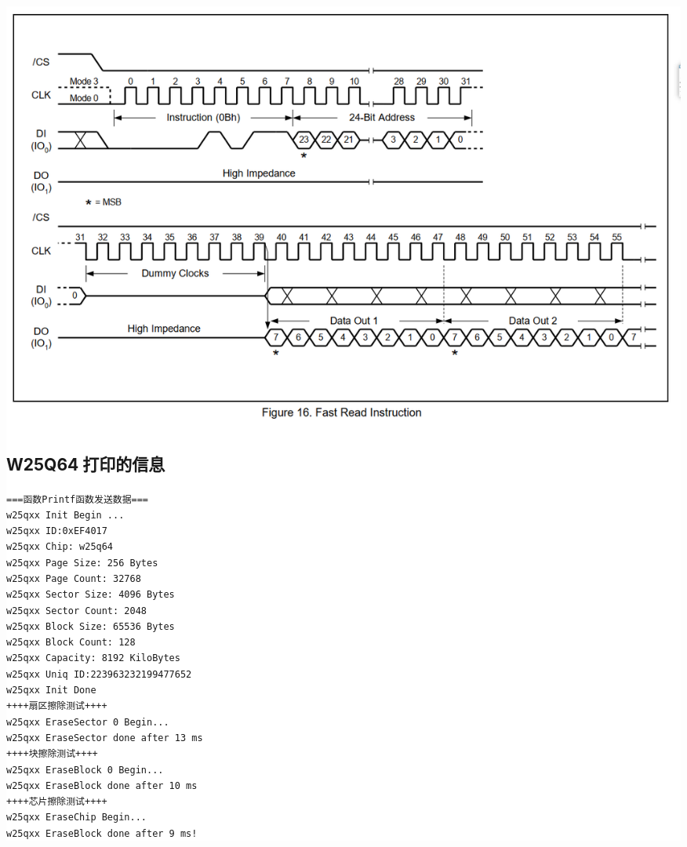![fast-read](images/fast-read.png)

## W25Q64 打印的信息

```
===函数Printf函数发送数据===
w25qxx Init Begin ...
w25qxx ID:0xEF4017
w25qxx Chip: w25q64
w25qxx Page Size: 256 Bytes
w25qxx Page Count: 32768
w25qxx Sector Size: 4096 Bytes
w25qxx Sector Count: 2048
w25qxx Block Size: 65536 Bytes
w25qxx Block Count: 128
w25qxx Capacity: 8192 KiloBytes
w25qxx Uniq ID:223963232199477652
w25qxx Init Done
++++扇区擦除测试++++
w25qxx EraseSector 0 Begin...
w25qxx EraseSector done after 13 ms
++++块擦除测试++++
w25qxx EraseBlock 0 Begin...
w25qxx EraseBlock done after 10 ms
++++芯片擦除测试++++
w25qxx EraseChip Begin...
w25qxx EraseBlock done after 9 ms!
```

